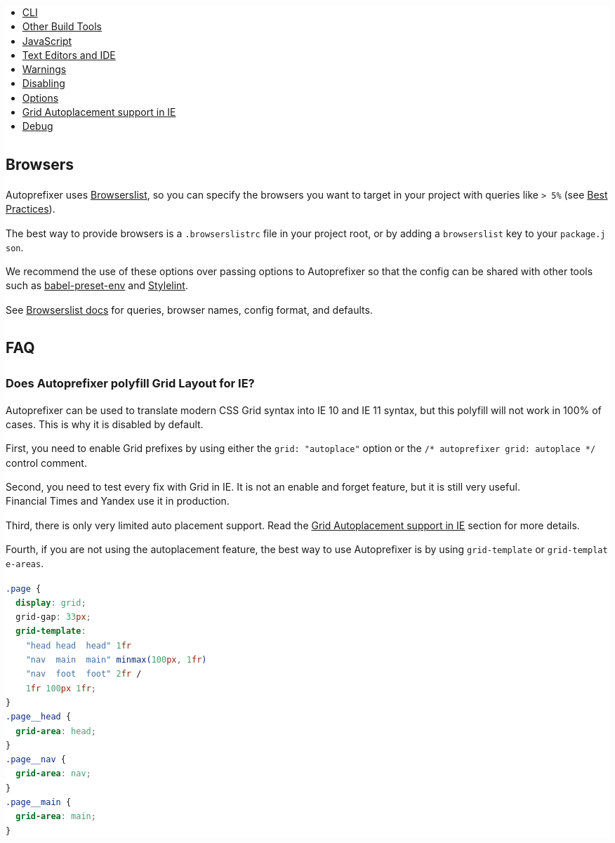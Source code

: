   - [CLI](#cli)
  - [Other Build Tools](#other-build-tools)
  - [JavaScript](#javascript)
  - [Text Editors and IDE](#text-editors-and-ide)
- [Warnings](#warnings)
- [Disabling](#disabling)
- [Options](#options)
- [Grid Autoplacement support in IE](#grid-autoplacement-support-in-ie)
- [Debug](#debug)

## Browsers

Autoprefixer uses [Browserslist], so you can specify the browsers
you want to target in your project with queries like `> 5%`
(see [Best Practices]).

The best way to provide browsers is a `.browserslistrc` file in your project
root, or by adding a `browserslist` key to your `package.json`.

We recommend the use of these options over passing options to Autoprefixer so
that the config can be shared with other tools such as [babel-preset-env] and
[Stylelint].

See [Browserslist docs] for queries, browser names, config format, and defaults.

[browserslist docs]: https://github.com/ai/browserslist#queries
[babel-preset-env]: https://github.com/babel/babel/tree/master/packages/babel-preset-env
[best practices]: https://github.com/browserslist/browserslist#best-practices
[browserslist]: https://github.com/ai/browserslist
[stylelint]: https://stylelint.io/

## FAQ

### Does Autoprefixer polyfill Grid Layout for IE?

Autoprefixer can be used to translate modern CSS Grid syntax into IE 10
and IE 11 syntax, but this polyfill will not work in 100% of cases.
This is why it is disabled by default.

First, you need to enable Grid prefixes by using either the `grid: "autoplace"`
option or the `/* autoprefixer grid: autoplace */` control comment.

Second, you need to test every fix with Grid in IE. It is not an enable and
forget feature, but it is still very useful.
Financial Times and Yandex use it in production.

Third, there is only very limited auto placement support. Read the
[Grid Autoplacement support in IE](#grid-autoplacement-support-in-ie) section
for more details.

Fourth, if you are not using the autoplacement feature, the best way
to use Autoprefixer is by using `grid-template` or `grid-template-areas`.

```css
.page {
  display: grid;
  grid-gap: 33px;
  grid-template:
    "head head  head" 1fr
    "nav  main  main" minmax(100px, 1fr)
    "nav  foot  foot" 2fr /
    1fr 100px 1fr;
}
.page__head {
  grid-area: head;
}
.page__nav {
  grid-area: nav;
}
.page__main {
  grid-area: main;
}
```

[interactive demo]: https://autoprefixer.github.io/
[@autoprefixer]: https://twitter.com/autoprefixer
[recommended]: https://developers.google.com/web/tools/setup/setup-buildtools#dont_trip_up_with_vendor_prefixes
[can i use]: https://caniuse.com/
[cult-img]: http://cultofmartians.com/assets/badges/badge.svg
[postcss]: https://github.com/postcss/postcss
[cult]: http://cultofmartians.com/tasks/autoprefixer-grid.html
[the guide about grids in ie and autoprefixer]: https://css-tricks.com/css-grid-in-ie-css-grid-and-the-new-autoprefixer/
[`postcss-gap-properties`]: https://github.com/jonathantneal/postcss-gap-properties
[`postcss-grid-kiss`]: https://github.com/sylvainpolletvillard/postcss-grid-kiss
[browserslist config file]: https://github.com/ai/browserslist#config-file
[postcss-flexbugs-fixes]: https://github.com/luisrudge/postcss-flexbugs-fixes
[postcss-preset-env]: https://github.com/jonathantneal/postcss-preset-env
[oldie]: https://github.com/jonathantneal/oldie
[can i use]: https://caniuse.com/
[postcss-unprefix]: https://github.com/gucong3000/postcss-unprefix
[postcss-epub]: https://github.com/Rycochet/postcss-epub
[postcss-font-family-system-ui]: https://github.com/JLHwung/postcss-font-family-system-ui
[gulp-postcss]: https://github.com/postcss/gulp-postcss
[other postcss plugins]: https://github.com/postcss/postcss#plugins
[other postcss plugins]: https://github.com/postcss/postcss#plugins
[postcss-loader]: https://github.com/postcss/postcss-loader
[webpack]: https://webpack.js.org/
[`astroturf`]: https://github.com/4Catalyzer/astroturf
[postcss-cli]: https://github.com/postcss/postcss-cli
[neutrino-middleware-postcss]: https://www.npmjs.com/package/neutrino-middleware-postcss
[middleman-autoprefixer]: https://github.com/middleman/middleman-autoprefixer
[autoprefixer-rails]: https://github.com/ai/autoprefixer-rails
[broccoli-postcss]: https://github.com/jeffjewiss/broccoli-postcss
[postcss-brunch]: https://github.com/iamvdo/postcss-brunch
[grunt-postcss]: https://github.com/nDmitry/grunt-postcss
[less-plugin-autoprefix]: https://github.com/less/less-plugin-autoprefix
[autoprefixer-stylus]: https://github.com/jenius/autoprefixer-stylus
[autoprefixer-rails#compass]: https://github.com/ai/autoprefixer-rails#compass
[html-autoprefixer]: https://github.com/RebelMail/html-autoprefixer
[standalone build]: https://raw.github.com/ai/autoprefixer-rails/master/vendor/autoprefixer.js
[postcss]: https://github.com/postcss/postcss
[parcel]: https://parceljs.org/
[postcss warning api]: https://github.com/postcss/postcss/blob/master/docs/api.md#warning-class
[issue on github]: https://github.com/postcss/autoprefixer/issues
[usage statistics]: https://github.com/ai/browserslist#custom-usage-data
[postcss api]: http://api.postcss.org
[tidelift security contact]: https://tidelift.com/security
